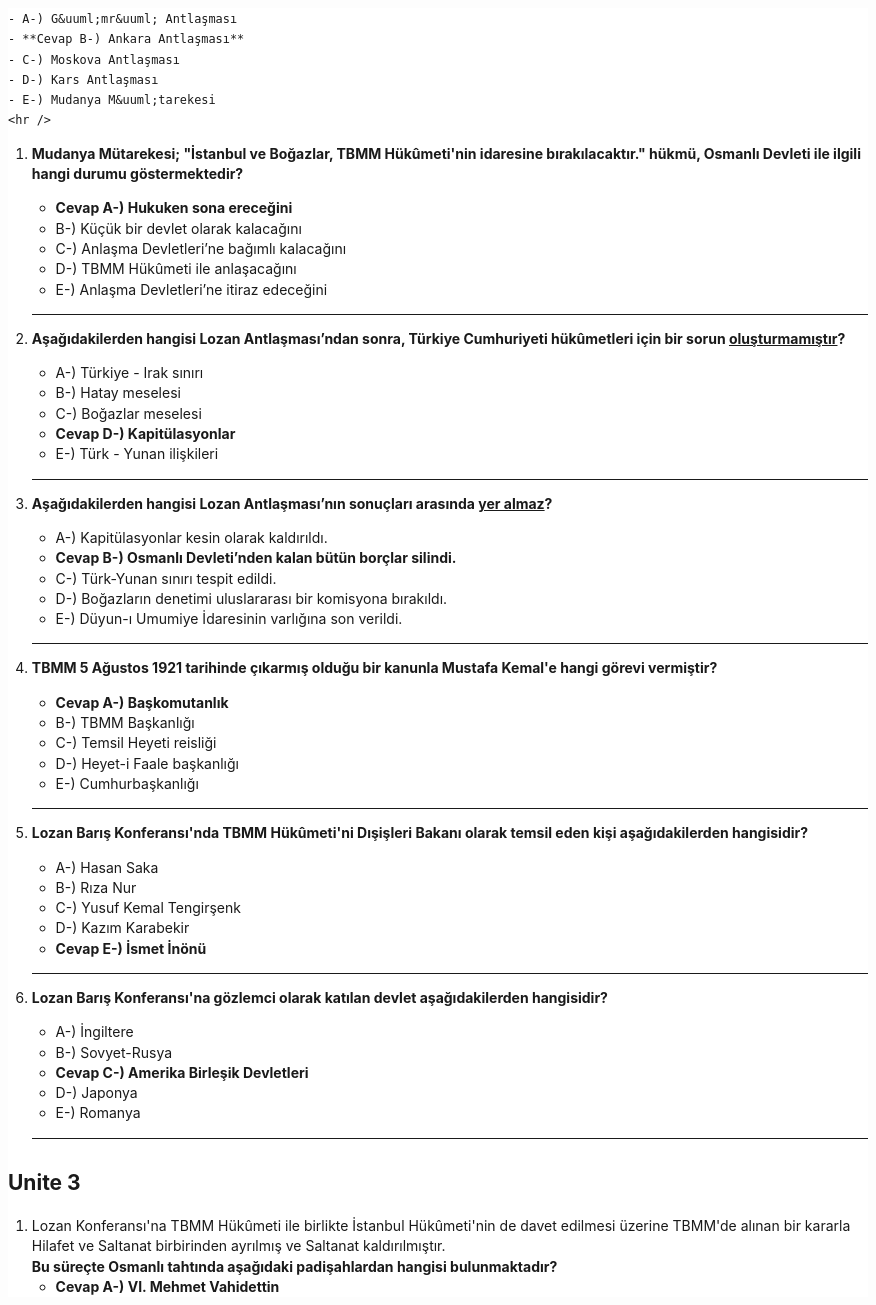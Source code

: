     - A-) G&uuml;mr&uuml; Antlaşması
    - **Cevap B-) Ankara Antlaşması**
    - C-) Moskova Antlaşması
    - D-) Kars Antlaşması
    - E-) Mudanya M&uuml;tarekesi
    <hr />
1. <strong>Mudanya M&uuml;tarekesi; &quot;İstanbul ve Boğazlar, TBMM H&uuml;k&ucirc;meti&#39;nin idaresine bırakılacaktır.&quot; h&uuml;km&uuml;, Osmanlı Devleti ile ilgili hangi durumu g&ouml;stermektedir?</strong>
    - **Cevap A-) Hukuken sona ereceğini**
    - B-) K&uuml;&ccedil;&uuml;k bir devlet olarak kalacağını
    - C-) Anlaşma Devletleri&rsquo;ne bağımlı kalacağını
    - D-) TBMM H&uuml;k&ucirc;meti ile anlaşacağını
    - E-) Anlaşma Devletleri&rsquo;ne itiraz edeceğini
    <hr />
1. <strong>Aşağıdakilerden hangisi&nbsp;</strong><strong>Lozan Antlaşması&rsquo;ndan sonra, T&uuml;rkiye Cumhuriyeti h&uuml;k&ucirc;metleri i&ccedil;in bir sorun&nbsp;<u>oluşturmamıştır</u>?</strong>
    - A-) T&uuml;rkiye - Irak sınırı
    - B-) Hatay meselesi
    - C-) Boğazlar meselesi
    - **Cevap D-) Kapit&uuml;lasyonlar**
    - E-) T&uuml;rk - Yunan ilişkileri
    <hr />
1. <strong>Aşağıdakilerden hangisi Lozan Antlaşması&rsquo;nın sonu&ccedil;ları arasında <u>yer almaz</u>?</strong>
    - A-) Kapit&uuml;lasyonlar kesin olarak kaldırıldı.
    - **Cevap B-) Osmanlı Devleti&rsquo;nden kalan b&uuml;t&uuml;n bor&ccedil;lar silindi.**
    - C-) T&uuml;rk-Yunan sınırı tespit edildi.
    - D-) Boğazların denetimi uluslararası bir komisyona bırakıldı.
    - E-) D&uuml;yun-ı Umumiye İdaresinin varlığına son verildi.
    <hr />
1. <strong>TBMM 5 Ağustos 1921 tarihinde &ccedil;ıkarmış olduğu bir kanunla Mustafa Kemal&#39;e hangi g&ouml;revi vermiştir?&nbsp; </strong><br />

    - **Cevap A-) Başkomutanlık&nbsp;**
    - B-) TBMM Başkanlığı
    - C-) Temsil Heyeti reisliği&nbsp;
    - D-) Heyet-i Faale başkanlığı
    - E-) Cumhurbaşkanlığı&nbsp;
    <hr />
1. <strong>Lozan Barış Konferansı&#39;nda TBMM H&uuml;k&ucirc;meti&#39;ni Dışişleri Bakanı olarak temsil eden kişi aşağıdakilerden hangisidir?</strong>
    - A-) Hasan Saka
    - B-) Rıza Nur
    - C-) Yusuf Kemal Tengirşenk
    - D-) Kazım Karabekir
    - **Cevap E-) İsmet İn&ouml;n&uuml;**
    <hr />
1. <strong>Lozan Barış Konferansı&#39;na g&ouml;zlemci olarak katılan devlet aşağıdakilerden hangisidir?</strong>
    - A-) İngiltere
    - B-) Sovyet-Rusya
    - **Cevap C-) Amerika Birleşik Devletleri**
    - D-) Japonya
    - E-) Romanya
    <hr />
## Unite 3
1. Lozan Konferansı&#39;na TBMM H&uuml;k&ucirc;meti ile birlikte İstanbul H&uuml;k&ucirc;meti&#39;nin de davet edilmesi &uuml;zerine TBMM&#39;de alınan bir kararla Hilafet ve Saltanat birbirinden ayrılmış ve Saltanat kaldırılmıştır.<br />
<strong>Bu s&uuml;re&ccedil;te Osmanlı tahtında aşağıdaki padişahlardan hangisi bulunmaktadır?</strong>
    - **Cevap A-) VI. Mehmet Vahidettin**